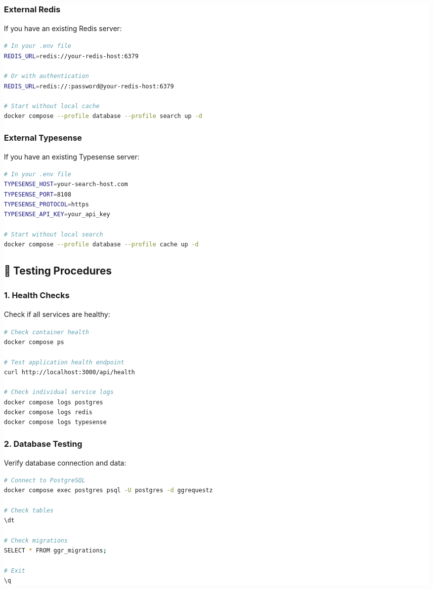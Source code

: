 ### External Redis

If you have an existing Redis server:

```bash
# In your .env file
REDIS_URL=redis://your-redis-host:6379

# Or with authentication
REDIS_URL=redis://:password@your-redis-host:6379

# Start without local cache
docker compose --profile database --profile search up -d
```

### External Typesense

If you have an existing Typesense server:

```bash
# In your .env file
TYPESENSE_HOST=your-search-host.com
TYPESENSE_PORT=8108
TYPESENSE_PROTOCOL=https
TYPESENSE_API_KEY=your_api_key

# Start without local search
docker compose --profile database --profile cache up -d
```

## 🧪 Testing Procedures

### 1. Health Checks

Check if all services are healthy:

```bash
# Check container health
docker compose ps

# Test application health endpoint
curl http://localhost:3000/api/health

# Check individual service logs
docker compose logs postgres
docker compose logs redis  
docker compose logs typesense
```

### 2. Database Testing

Verify database connection and data:

```bash
# Connect to PostgreSQL
docker compose exec postgres psql -U postgres -d ggrequestz

# Check tables
\dt

# Check migrations
SELECT * FROM ggr_migrations;

# Exit
\q
```
